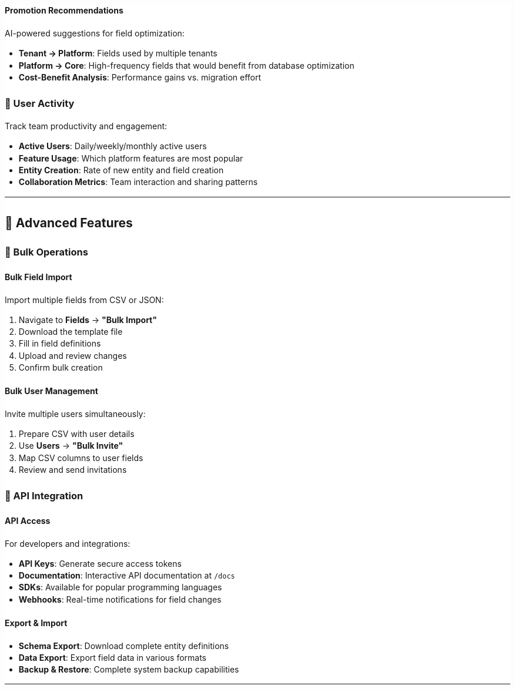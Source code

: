#### **Promotion Recommendations**
AI-powered suggestions for field optimization:
- **Tenant → Platform**: Fields used by multiple tenants
- **Platform → Core**: High-frequency fields that would benefit from database optimization
- **Cost-Benefit Analysis**: Performance gains vs. migration effort

### **👥 User Activity**
Track team productivity and engagement:
- **Active Users**: Daily/weekly/monthly active users
- **Feature Usage**: Which platform features are most popular
- **Entity Creation**: Rate of new entity and field creation
- **Collaboration Metrics**: Team interaction and sharing patterns

---

## 🔧 Advanced Features

### **🔄 Bulk Operations**

#### **Bulk Field Import**
Import multiple fields from CSV or JSON:
1. Navigate to **Fields** → **"Bulk Import"**
2. Download the template file
3. Fill in field definitions
4. Upload and review changes
5. Confirm bulk creation

#### **Bulk User Management**
Invite multiple users simultaneously:
1. Prepare CSV with user details
2. Use **Users** → **"Bulk Invite"**
3. Map CSV columns to user fields
4. Review and send invitations

### **🔌 API Integration**

#### **API Access**
For developers and integrations:
- **API Keys**: Generate secure access tokens
- **Documentation**: Interactive API documentation at `/docs`
- **SDKs**: Available for popular programming languages
- **Webhooks**: Real-time notifications for field changes

#### **Export & Import**
- **Schema Export**: Download complete entity definitions
- **Data Export**: Export field data in various formats
- **Backup & Restore**: Complete system backup capabilities

---
